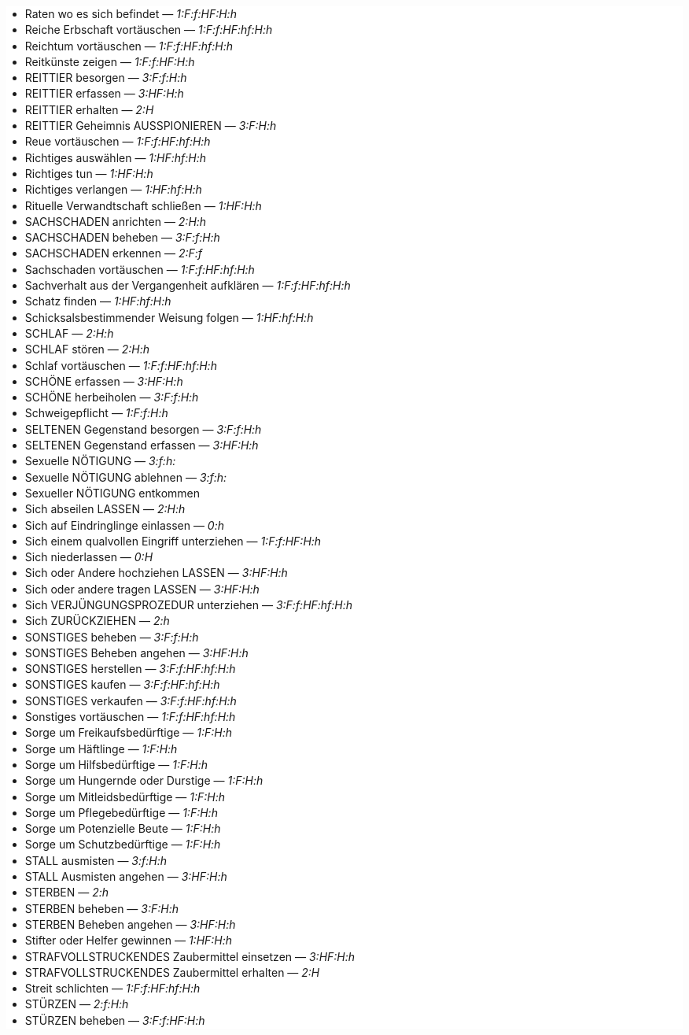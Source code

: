 - Raten wo es sich befindet — *1:F:f:HF:H:h*
- Reiche Erbschaft vortäuschen — *1:F:f:HF:hf:H:h*
- Reichtum vortäuschen — *1:F:f:HF:hf:H:h*
- Reitkünste zeigen — *1:F:f:HF:H:h*
- REITTIER besorgen — *3:F:f:H:h*
- REITTIER erfassen — *3:HF:H:h*
- REITTIER erhalten — *2:H*
- REITTIER Geheimnis AUSSPIONIEREN — *3:F:H:h*
- Reue vortäuschen — *1:F:f:HF:hf:H:h*
- Richtiges auswählen — *1:HF:hf:H:h*
- Richtiges tun — *1:HF:H:h*
- Richtiges verlangen — *1:HF:hf:H:h*
- Rituelle Verwandtschaft schließen — *1:HF:H:h*
- SACHSCHADEN anrichten — *2:H:h*
- SACHSCHADEN beheben — *3:F:f:H:h*
- SACHSCHADEN erkennen — *2:F:f*
- Sachschaden vortäuschen — *1:F:f:HF:hf:H:h*
- Sachverhalt aus der Vergangenheit aufklären — *1:F:f:HF:hf:H:h*
- Schatz finden — *1:HF:hf:H:h*
- Schicksalsbestimmender Weisung folgen — *1:HF:hf:H:h*
- SCHLAF — *2:H:h*
- SCHLAF stören — *2:H:h*
- Schlaf vortäuschen — *1:F:f:HF:hf:H:h*
- SCHÖNE erfassen — *3:HF:H:h*
- SCHÖNE herbeiholen — *3:F:f:H:h*
- Schweigepflicht — *1:F:f:H:h*
- SELTENEN Gegenstand besorgen — *3:F:f:H:h*
- SELTENEN Gegenstand erfassen — *3:HF:H:h*
- Sexuelle NÖTIGUNG — *3:f:h:*
- Sexuelle NÖTIGUNG ablehnen — *3:f:h:*
- Sexueller NÖTIGUNG entkommen
- Sich abseilen LASSEN — *2:H:h*
- Sich auf Eindringlinge einlassen — *0:h*
- Sich einem qualvollen Eingriff unterziehen — *1:F:f:HF:H:h*
- Sich niederlassen — *0:H*
- Sich oder Andere hochziehen LASSEN — *3:HF:H:h*
- Sich oder andere tragen LASSEN — *3:HF:H:h*
- Sich VERJÜNGUNGSPROZEDUR unterziehen — *3:F:f:HF:hf:H:h*
- Sich ZURÜCKZIEHEN — *2:h*
- SONSTIGES beheben — *3:F:f:H:h*
- SONSTIGES Beheben angehen — *3:HF:H:h*
- SONSTIGES herstellen — *3:F:f:HF:hf:H:h*
- SONSTIGES kaufen — *3:F:f:HF:hf:H:h*
- SONSTIGES verkaufen — *3:F:f:HF:hf:H:h*
- Sonstiges vortäuschen — *1:F:f:HF:hf:H:h*
- Sorge um Freikaufsbedürftige — *1:F:H:h*
- Sorge um Häftlinge — *1:F:H:h*
- Sorge um Hilfsbedürftige — *1:F:H:h*
- Sorge um Hungernde oder Durstige — *1:F:H:h*
- Sorge um Mitleidsbedürftige — *1:F:H:h*
- Sorge um Pflegebedürftige — *1:F:H:h*
- Sorge um Potenzielle Beute — *1:F:H:h*
- Sorge um Schutzbedürftige — *1:F:H:h*
- STALL ausmisten — *3:f:H:h*
- STALL Ausmisten angehen — *3:HF:H:h*
- STERBEN — *2:h*
- STERBEN beheben — *3:F:H:h*
- STERBEN Beheben angehen — *3:HF:H:h*
- Stifter oder Helfer gewinnen — *1:HF:H:h*
- STRAFVOLLSTRUCKENDES Zaubermittel einsetzen — *3:HF:H:h*
- STRAFVOLLSTRUCKENDES Zaubermittel erhalten — *2:H*
- Streit schlichten — *1:F:f:HF:hf:H:h*
- STÜRZEN — *2:f:H:h*
- STÜRZEN beheben — *3:F:f:HF:H:h*